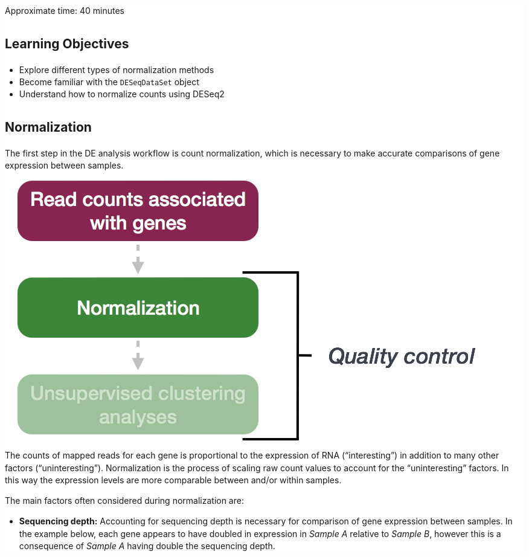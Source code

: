 Approximate time: 40 minutes

## Learning Objectives

-   Explore different types of normalization methods
-   Become familiar with the `DESeqDataSet` object
-   Understand how to normalize counts using DESeq2

## Normalization

The first step in the DE analysis workflow is count normalization, which
is necessary to make accurate comparisons of gene expression between
samples.

<img src="./img/06b_count_normalization/deseq_workflow_normalization_2018.png" style="display: block; margin: auto;" />

The counts of mapped reads for each gene is proportional to the
expression of RNA (“interesting”) in addition to many other factors
(“uninteresting”). Normalization is the process of scaling raw count
values to account for the “uninteresting” factors. In this way the
expression levels are more comparable between and/or within samples.

The main factors often considered during normalization are:

-   **Sequencing depth:** Accounting for sequencing depth is necessary
    for comparison of gene expression between samples. In the example
    below, each gene appears to have doubled in expression in *Sample A*
    relative to *Sample B*, however this is a consequence of *Sample A*
    having double the sequencing depth.
